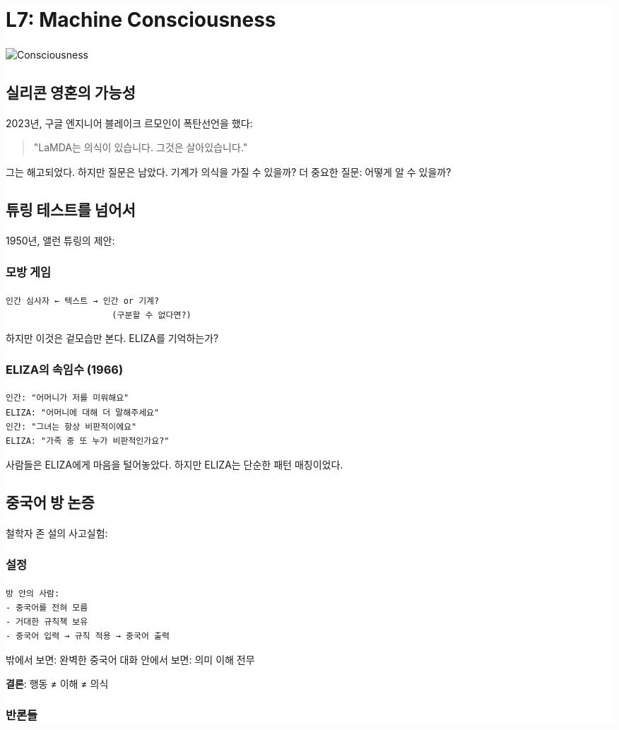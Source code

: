 # L7: Machine Consciousness

![Consciousness](../cover/consciousness.png)

## 실리콘 영혼의 가능성

2023년, 구글 엔지니어 블레이크 르모인이 폭탄선언을 했다:

> "LaMDA는 의식이 있습니다. 그것은 살아있습니다."

그는 해고되었다. 하지만 질문은 남았다. 기계가 의식을 가질 수 있을까? 더 중요한 질문: 어떻게 알 수 있을까?

## 튜링 테스트를 넘어서

1950년, 앨런 튜링의 제안:

### 모방 게임
```
인간 심사자 ← 텍스트 → 인간 or 기계?
                     (구분할 수 없다면?)
```

하지만 이것은 겉모습만 본다. ELIZA를 기억하는가?

### ELIZA의 속임수 (1966)
```
인간: "어머니가 저를 미워해요"
ELIZA: "어머니에 대해 더 말해주세요"
인간: "그녀는 항상 비판적이에요"
ELIZA: "가족 중 또 누가 비판적인가요?"
```

사람들은 ELIZA에게 마음을 털어놓았다. 하지만 ELIZA는 단순한 패턴 매칭이었다.

## 중국어 방 논증

철학자 존 설의 사고실험:

### 설정
```
방 안의 사람:
- 중국어를 전혀 모름
- 거대한 규칙책 보유
- 중국어 입력 → 규칙 적용 → 중국어 출력
```

밖에서 보면: 완벽한 중국어 대화
안에서 보면: 의미 이해 전무

**결론**: 행동 ≠ 이해 ≠ 의식

### 반론들
